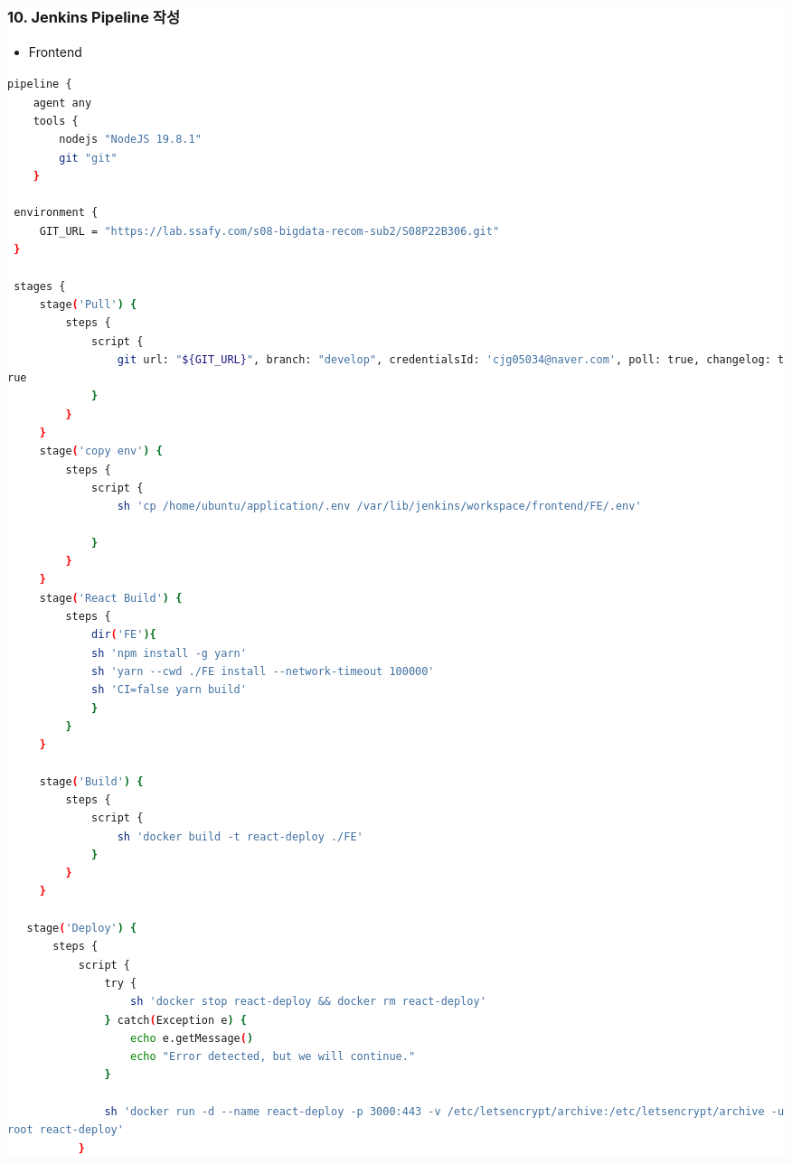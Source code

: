 ### 10. Jenkins Pipeline 작성

- Frontend

```bash
pipeline {
    agent any
    tools {
        nodejs "NodeJS 19.8.1"
        git "git"
    }
 
 environment {
     GIT_URL = "https://lab.ssafy.com/s08-bigdata-recom-sub2/S08P22B306.git"
 }
 
 stages {
     stage('Pull') {
         steps {
             script {
                 git url: "${GIT_URL}", branch: "develop", credentialsId: 'cjg05034@naver.com', poll: true, changelog: true
             }
         }
     }
     stage('copy env') {
         steps {
             script {
                 sh 'cp /home/ubuntu/application/.env /var/lib/jenkins/workspace/frontend/FE/.env'

             }
         }
     }
     stage('React Build') {
         steps {
             dir('FE'){
             sh 'npm install -g yarn'
             sh 'yarn --cwd ./FE install --network-timeout 100000'
             sh 'CI=false yarn build'
             }
         }
     }
     
     stage('Build') {
         steps {
             script {
                 sh 'docker build -t react-deploy ./FE'
             }
         }
     }
   
   stage('Deploy') {
       steps {
           script {
               try {
                   sh 'docker stop react-deploy && docker rm react-deploy'
               } catch(Exception e) {
                   echo e.getMessage()
                   echo "Error detected, but we will continue."
               }
               
               sh 'docker run -d --name react-deploy -p 3000:443 -v /etc/letsencrypt/archive:/etc/letsencrypt/archive -u root react-deploy'
           }
```